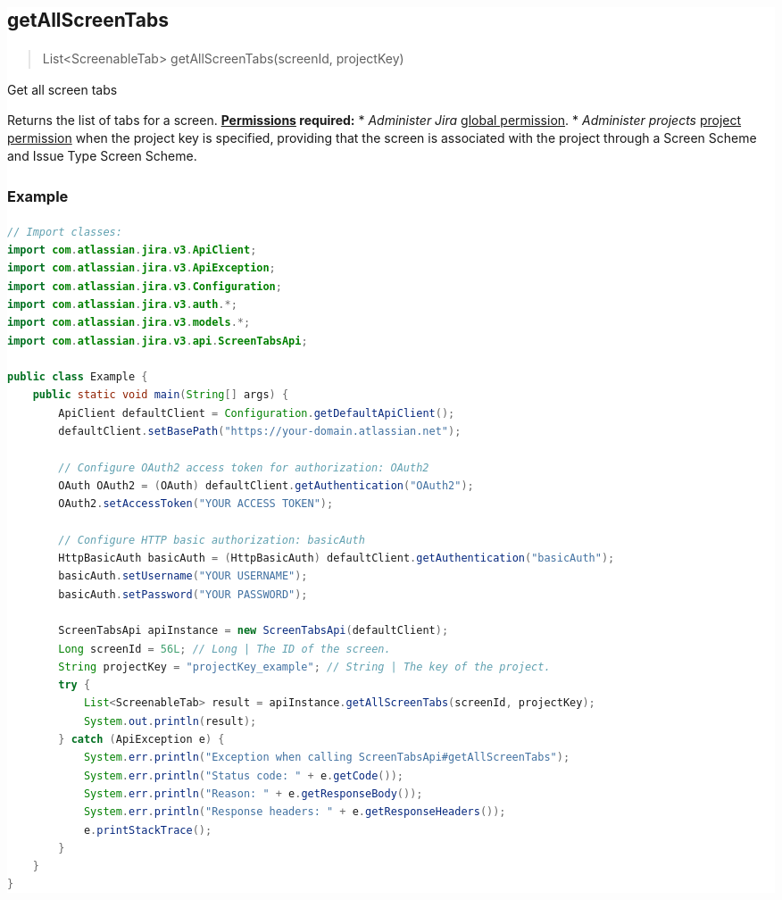 
## getAllScreenTabs

> List&lt;ScreenableTab&gt; getAllScreenTabs(screenId, projectKey)

Get all screen tabs

Returns the list of tabs for a screen.  **[Permissions](#permissions) required:**   *  *Administer Jira* [global permission](https://confluence.atlassian.com/x/x4dKLg).  *  *Administer projects* [project permission](https://confluence.atlassian.com/x/yodKLg) when the project key is specified, providing that the screen is associated with the project through a Screen Scheme and Issue Type Screen Scheme.

### Example

```java
// Import classes:
import com.atlassian.jira.v3.ApiClient;
import com.atlassian.jira.v3.ApiException;
import com.atlassian.jira.v3.Configuration;
import com.atlassian.jira.v3.auth.*;
import com.atlassian.jira.v3.models.*;
import com.atlassian.jira.v3.api.ScreenTabsApi;

public class Example {
    public static void main(String[] args) {
        ApiClient defaultClient = Configuration.getDefaultApiClient();
        defaultClient.setBasePath("https://your-domain.atlassian.net");
        
        // Configure OAuth2 access token for authorization: OAuth2
        OAuth OAuth2 = (OAuth) defaultClient.getAuthentication("OAuth2");
        OAuth2.setAccessToken("YOUR ACCESS TOKEN");

        // Configure HTTP basic authorization: basicAuth
        HttpBasicAuth basicAuth = (HttpBasicAuth) defaultClient.getAuthentication("basicAuth");
        basicAuth.setUsername("YOUR USERNAME");
        basicAuth.setPassword("YOUR PASSWORD");

        ScreenTabsApi apiInstance = new ScreenTabsApi(defaultClient);
        Long screenId = 56L; // Long | The ID of the screen.
        String projectKey = "projectKey_example"; // String | The key of the project.
        try {
            List<ScreenableTab> result = apiInstance.getAllScreenTabs(screenId, projectKey);
            System.out.println(result);
        } catch (ApiException e) {
            System.err.println("Exception when calling ScreenTabsApi#getAllScreenTabs");
            System.err.println("Status code: " + e.getCode());
            System.err.println("Reason: " + e.getResponseBody());
            System.err.println("Response headers: " + e.getResponseHeaders());
            e.printStackTrace();
        }
    }
}
```
